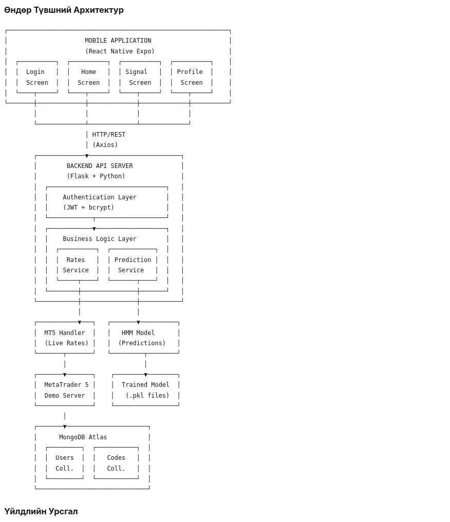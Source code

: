 ### Өндөр Түвшний Архитектур

```
┌────────────────────────────────────────────────────────────┐
│                     MOBILE APPLICATION                     │
│                     (React Native Expo)                    │
│  ┌──────────┐  ┌──────────┐  ┌──────────┐  ┌──────────┐    │
│  │  Login   │  │   Home   │  │ Signal   │  │ Profile  │    │
│  │  Screen  │  │  Screen  │  │  Screen  │  │  Screen  │    │
│  └────┬─────┘  └────┬─────┘  └────┬─────┘  └────┬─────┘    │
└───────┼─────────────┼─────────────┼─────────────┼──────────┘
        │             │             │             │
        └─────────────┴─────────────┴─────────────┘
                      │ HTTP/REST
                      │ (Axios)
        ┌─────────────▼─────────────────────────┐
        │        BACKEND API SERVER             │
        │        (Flask + Python)               │
        │  ┌────────────────────────────────┐   │
        │  │    Authentication Layer        │   │
        │  │    (JWT + bcrypt)              │   │
        │  └────────────┬───────────────────┘   │
        │  ┌────────────▼───────────────────┐   │
        │  │    Business Logic Layer        │   │
        │  │  ┌──────────┐  ┌────────────┐  │   │
        │  │  │  Rates   │  │ Prediction │  │   │
        │  │  │ Service  │  │  Service   │  │   │
        │  │  └─────┬────┘  └───────┬────┘  │   │
        │  └────────┼───────────────┼───────┘   │
        └───────────┼───────────────┼───────────┘
                    │               │
        ┌───────────▼───┐   ┌───────▼──────────┐
        │  MT5 Handler  │   │   HMM Model      │
        │  (Live Rates) │   │  (Predictions)   │
        └───────┬───────┘   └─────────┬────────┘
                │                     │
        ┌───────▼───────┐    ┌────────▼────────┐
        │  MetaTrader 5 │    │  Trained Model  │
        │  Demo Server  │    │   (.pkl files)  │
        └───────────────┘    └─────────────────┘
                │
        ┌───────▼──────────────────────┐
        │      MongoDB Atlas           │
        │  ┌─────────┐  ┌───────────┐  │
        │  │  Users  │  │   Codes   │  │
        │  │  Coll.  │  │   Coll.   │  │
        │  └─────────┘  └───────────┘  │
        └──────────────────────────────┘
```

### Үйлдлийн Урсгал
